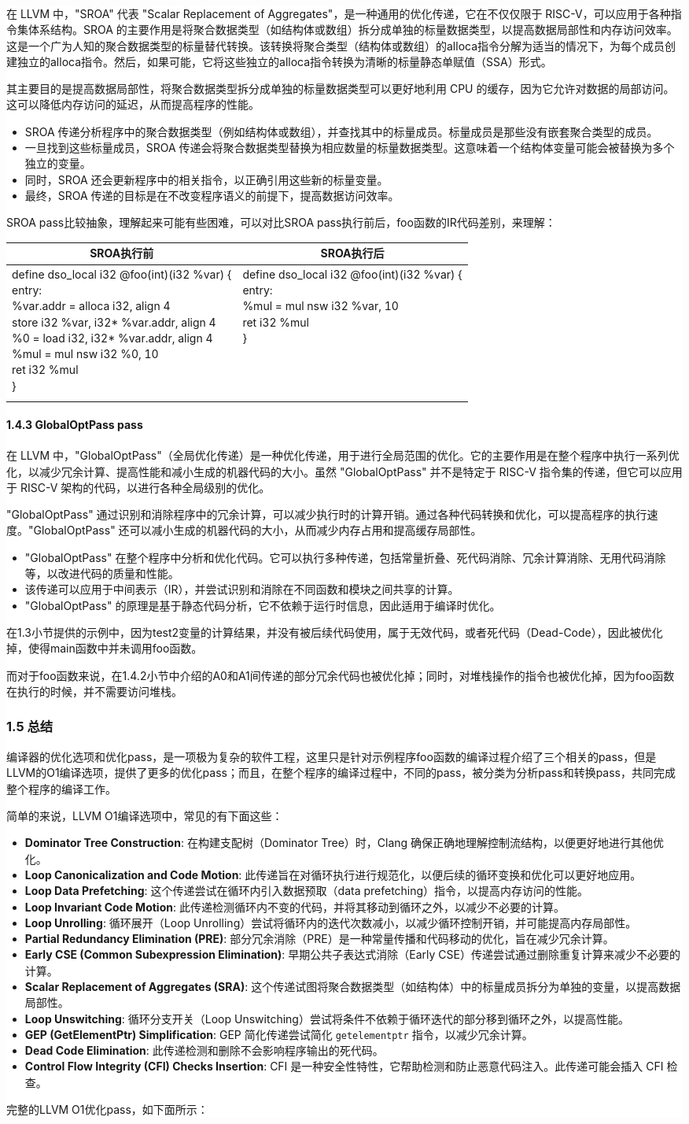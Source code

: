  在 LLVM 中，"SROA" 代表 "Scalar Replacement of Aggregates"，是一种通用的优化传递，它在不仅仅限于 RISC-V，可以应用于各种指令集体系结构。SROA 的主要作用是将聚合数据类型（如结构体或数组）拆分成单独的标量数据类型，以提高数据局部性和内存访问效率。 这是一个广为人知的聚合数据类型的标量替代转换。该转换将聚合类型（结构体或数组）的alloca指令分解为适当的情况下，为每个成员创建独立的alloca指令。然后，如果可能，它将这些独立的alloca指令转换为清晰的标量静态单赋值（SSA）形式。 

其主要目的是提高数据局部性，将聚合数据类型拆分成单独的标量数据类型可以更好地利用 CPU 的缓存，因为它允许对数据的局部访问。这可以降低内存访问的延迟，从而提高程序的性能。 

- SROA 传递分析程序中的聚合数据类型（例如结构体或数组），并查找其中的标量成员。标量成员是那些没有嵌套聚合类型的成员。
- 一旦找到这些标量成员，SROA 传递会将聚合数据类型替换为相应数量的标量数据类型。这意味着一个结构体变量可能会被替换为多个独立的变量。
- 同时，SROA 还会更新程序中的相关指令，以正确引用这些新的标量变量。
- 最终，SROA 传递的目标是在不改变程序语义的前提下，提高数据访问效率。

SROA pass比较抽象，理解起来可能有些困难，可以对比SROA pass执行前后，foo函数的IR代码差别，来理解：

| SROA执行前                                                   | SROA执行后                                                   |
| ------------------------------------------------------------ | ------------------------------------------------------------ |
| define dso_local i32 @foo(int)(i32 %var) {<br/>entry:<br/>  %var.addr = alloca i32, align 4<br/>  store i32 %var, i32* %var.addr, align 4<br/>  %0 = load i32, i32* %var.addr, align 4<br/>  %mul = mul nsw i32 %0, 10<br/>  ret i32 %mul<br/>} | define dso_local i32 @foo(int)(i32 %var) {<br/>entry:<br/>  %mul = mul nsw i32 %var, 10<br/>  ret i32 %mul<br/>} |
|                                                              |                                                              |

#### 1.4.3 GlobalOptPass pass

 在 LLVM 中，"GlobalOptPass"（全局优化传递）是一种优化传递，用于进行全局范围的优化。它的主要作用是在整个程序中执行一系列优化，以减少冗余计算、提高性能和减小生成的机器代码的大小。虽然 "GlobalOptPass" 并不是特定于 RISC-V 指令集的传递，但它可以应用于 RISC-V 架构的代码，以进行各种全局级别的优化。 

"GlobalOptPass" 通过识别和消除程序中的冗余计算，可以减少执行时的计算开销。通过各种代码转换和优化，可以提高程序的执行速度。"GlobalOptPass" 还可以减小生成的机器代码的大小，从而减少内存占用和提高缓存局部性。

- "GlobalOptPass" 在整个程序中分析和优化代码。它可以执行多种传递，包括常量折叠、死代码消除、冗余计算消除、无用代码消除等，以改进代码的质量和性能。
- 该传递可以应用于中间表示（IR），并尝试识别和消除在不同函数和模块之间共享的计算。
- "GlobalOptPass" 的原理是基于静态代码分析，它不依赖于运行时信息，因此适用于编译时优化。

在1.3小节提供的示例中，因为test2变量的计算结果，并没有被后续代码使用，属于无效代码，或者死代码（Dead-Code），因此被优化掉，使得main函数中并未调用foo函数。

而对于foo函数来说，在1.4.2小节中介绍的A0和A1间传递的部分冗余代码也被优化掉；同时，对堆栈操作的指令也被优化掉，因为foo函数在执行的时候，并不需要访问堆栈。

### 1.5 总结

编译器的优化选项和优化pass，是一项极为复杂的软件工程，这里只是针对示例程序foo函数的编译过程介绍了三个相关的pass，但是LLVM的O1编译选项，提供了更多的优化pass；而且，在整个程序的编译过程中，不同的pass，被分类为分析pass和转换pass，共同完成整个程序的编译工作。

简单的来说，LLVM O1编译选项中，常见的有下面这些：

- **Dominator Tree Construction**: 在构建支配树（Dominator Tree）时，Clang 确保正确地理解控制流结构，以便更好地进行其他优化。
- **Loop Canonicalization and Code Motion**: 此传递旨在对循环执行进行规范化，以便后续的循环变换和优化可以更好地应用。
- **Loop Data Prefetching**: 这个传递尝试在循环内引入数据预取（data prefetching）指令，以提高内存访问的性能。
- **Loop Invariant Code Motion**: 此传递检测循环内不变的代码，并将其移动到循环之外，以减少不必要的计算。
- **Loop Unrolling**: 循环展开（Loop Unrolling）尝试将循环内的迭代次数减小，以减少循环控制开销，并可能提高内存局部性。
- **Partial Redundancy Elimination (PRE)**: 部分冗余消除（PRE）是一种常量传播和代码移动的优化，旨在减少冗余计算。
- **Early CSE (Common Subexpression Elimination)**: 早期公共子表达式消除（Early CSE）传递尝试通过删除重复计算来减少不必要的计算。
- **Scalar Replacement of Aggregates (SRA)**: 这个传递试图将聚合数据类型（如结构体）中的标量成员拆分为单独的变量，以提高数据局部性。
- **Loop Unswitching**: 循环分支开关（Loop Unswitching）尝试将条件不依赖于循环迭代的部分移到循环之外，以提高性能。
- **GEP (GetElementPtr) Simplification**: GEP 简化传递尝试简化 `getelementptr` 指令，以减少冗余计算。
- **Dead Code Elimination**: 此传递检测和删除不会影响程序输出的死代码。
- **Control Flow Integrity (CFI) Checks Insertion**: CFI 是一种安全性特性，它帮助检测和防止恶意代码注入。此传递可能会插入 CFI 检查。

完整的LLVM O1优化pass，如下面所示：
